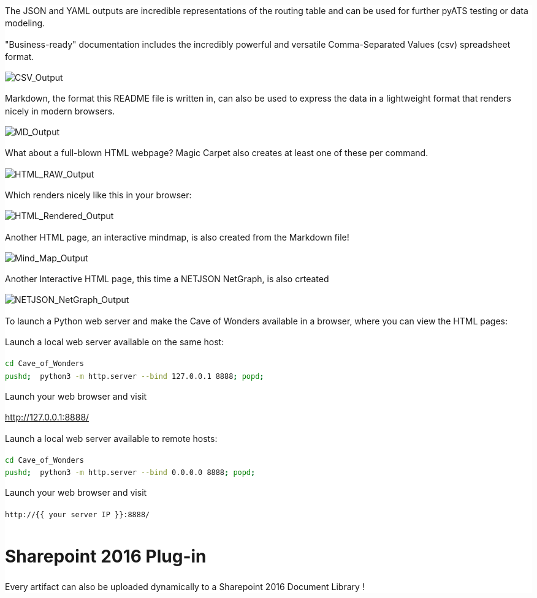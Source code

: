 The JSON and YAML outputs are incredible representations of the routing table and can be used for further pyATS testing or data modeling.

"Business-ready" documentation includes the incredibly powerful and versatile Comma-Separated Values (csv) spreadsheet format.

![CSV_Output](/images/CaveOfWonders_IP_Route_CSV.PNG)

Markdown, the format this README file is written in, can also be used to express the data in a lightweight format that renders nicely in modern browsers.

![MD_Output](/images/CaveOfWonders_IP_Route_MD.PNG)

What about a full-blown HTML webpage? Magic Carpet also creates at least one of these per command.

![HTML_RAW_Output](/images/CaveOfWonders_IP_Route_HTML_Raw.PNG)

Which renders nicely like this in your browser:

![HTML_Rendered_Output](/images/CaveOfWonders_IP_Route_HTML_Rendered.PNG)

Another HTML page, an interactive mindmap, is also created from the Markdown file!

![Mind_Map_Output](/images/CaveOfWonders_IP_Route_Mind_Map.PNG)

Another Interactive HTML page, this time a NETJSON NetGraph, is also crteated

![NETJSON_NetGraph_Output](/images/CaveOfWonders_IP_Route_netgraph.PNG)

To launch a Python web server and make the Cave of Wonders available in a browser, where you can view the HTML pages:

Launch a local web server available on the same host:

```bash
cd Cave_of_Wonders
pushd;  python3 -m http.server --bind 127.0.0.1 8888; popd;
```

Launch your web browser and visit

<http://127.0.0.1:8888/>

Launch a local web server available to remote hosts:

```bash
cd Cave_of_Wonders
pushd;  python3 -m http.server --bind 0.0.0.0 8888; popd;
```

Launch your web browser and visit

`http://{{ your server IP }}:8888/`

# Sharepoint 2016 Plug-in

Every artifact can also be uploaded dynamically to a Sharepoint 2016 Document Library !
